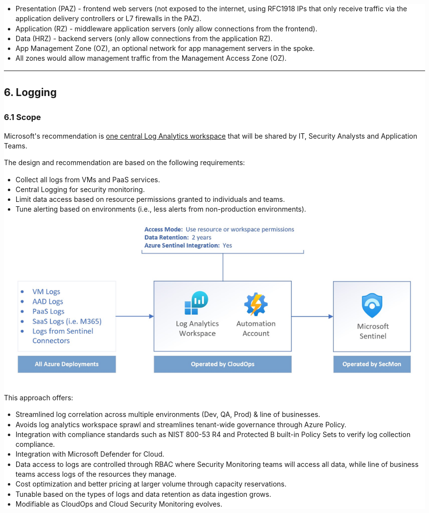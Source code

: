 * Presentation (PAZ) - frontend web servers (not exposed to the internet, using RFC1918 IPs that only receive traffic via the application delivery controllers or L7 firewalls in the PAZ).
* Application (RZ) - middleware application servers (only allow connections from the frontend).
* Data (HRZ) - backend servers (only allow connections from the application RZ).
* App Management Zone (OZ), an optional network for app management servers in the spoke.
* All zones would allow management traffic from the Management Access Zone (OZ).

---

## 6. Logging

### 6.1 Scope
Microsoft's recommendation is [one central Log Analytics workspace](https://docs.microsoft.com/azure/azure-monitor/logs/design-logs-deployment#important-considerations-for-an-access-control-strategy) that will be shared by IT, Security Analysts and Application Teams.

The design and recommendation are based on the following requirements:

* Collect all logs from VMs and PaaS services.
* Central Logging for security monitoring.
* Limit data access based on resource permissions granted to individuals and teams.
* Tune alerting based on environments (i.e., less alerts from non-production environments).

![Log Analytics Workspace](media/architecture/log-analytics-workspace.jpg)

This approach offers:

* Streamlined log correlation across multiple environments (Dev, QA, Prod) & line of businesses.
* Avoids log analytics workspace sprawl and streamlines tenant-wide governance through Azure Policy.
* Integration with compliance standards such as NIST 800-53 R4 and Protected B built-in Policy Sets to verify log collection compliance.
* Integration with Microsoft Defender for Cloud.
* Data access to logs are controlled through RBAC where Security Monitoring teams will access all data, while line of business teams access logs of the resources they manage.
* Cost optimization and better pricing at larger volume through capacity reservations.
* Tunable based on the types of logs and data retention as data ingestion grows.
* Modifiable as CloudOps and Cloud Security Monitoring evolves.
